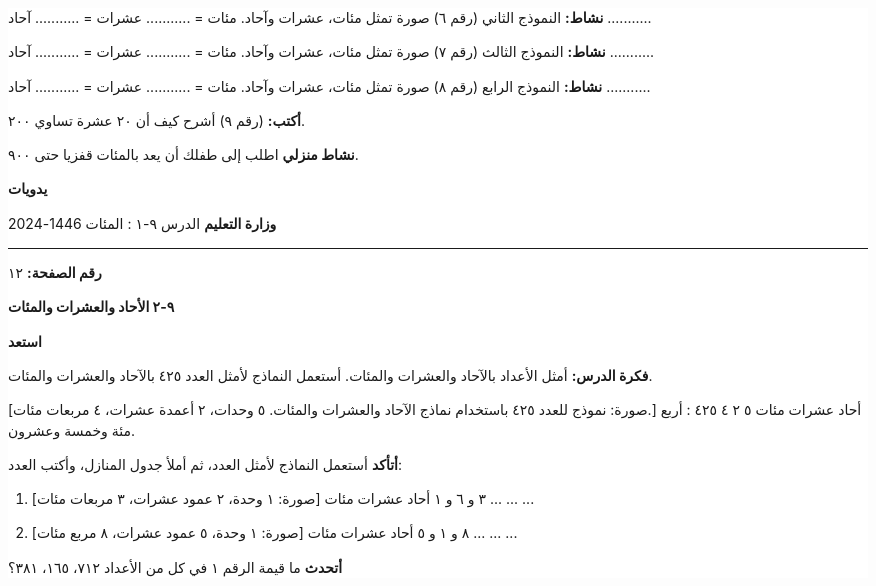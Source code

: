 **نشاط:** النموذج الثاني (رقم ٦)
صورة تمثل مئات، عشرات وآحاد.
مئات = ........... عشرات = ........... آحاد ...........

**نشاط:** النموذج الثالث (رقم ٧)
صورة تمثل مئات، عشرات وآحاد.
مئات = ........... عشرات = ........... آحاد ...........

**نشاط:** النموذج الرابع (رقم ٨)
صورة تمثل مئات، عشرات وآحاد.
مئات = ........... عشرات = ........... آحاد ...........

**أكتب:** (رقم ٩)
أشرح كيف أن ٢٠ عشرة تساوي ٢٠٠.

**نشاط منزلي**
اطلب إلى طفلك أن يعد بالمئات قفزيا حتى ٩٠٠.

**يدويات**

**وزارة التعليم**
الدرس ٩-١ : المئات
1446-2024


---

**رقم الصفحة:** ١٢

**٩-٢ الأحاد والعشرات والمئات**

**استعد**

**فكرة الدرس:**
أمثل الأعداد بالآحاد والعشرات والمئات.
أستعمل النماذج لأمثل العدد ٤٢٥ بالآحاد والعشرات والمئات.

[صورة: نموذج للعدد ٤٢٥ باستخدام نماذج الآحاد والعشرات والمئات. ٥ وحدات، ٢ أعمدة عشرات، ٤ مربعات مئات.]
أحاد عشرات مئات
٥ ٢ ٤
٤٢٥ : أربع مئة وخمسة وعشرون.

**أتأكد**
أستعمل النماذج لأمثل العدد، ثم أملأ جدول المنازل، وأكتب العدد:

1. [صورة: ١ وحدة، ٢ عمود عشرات، ٣ مربعات مئات]
٣ و ٦ و ١
أحاد عشرات مئات
... ... ...

2. [صورة: ١ وحدة، ٥ عمود عشرات، ٨ مربع مئات]
٨ و ١ و ٥
أحاد عشرات مئات
... ... ...

**أتحدث**
ما قيمة الرقم ١ في كل من الأعداد ٧١٢، ١٦٥، ٣٨١؟
